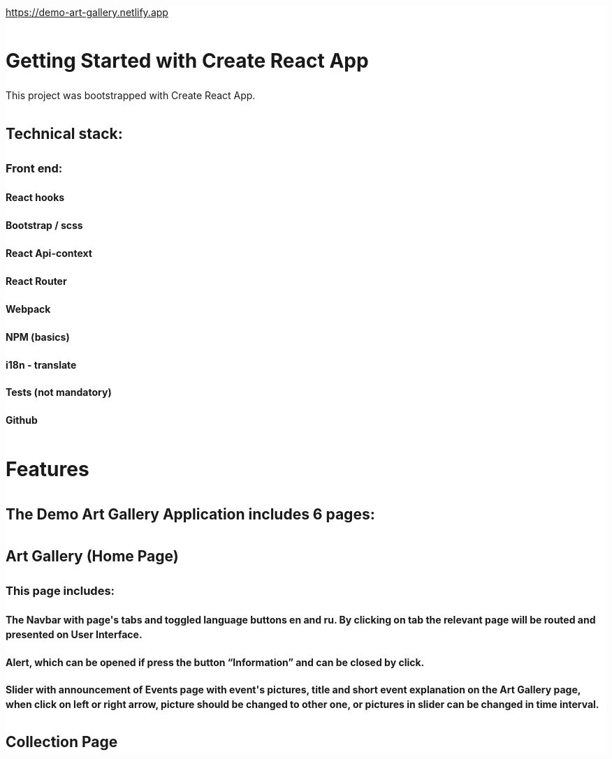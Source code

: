 https://demo-art-gallery.netlify.app


# Getting Started with Create React App

This project was bootstrapped with Create React App.

## Technical stack:

### Front end:

#### React hooks
#### Bootstrap / scss
#### React Api-context
#### React Router
#### Webpack
#### NPM (basics)
#### i18n - translate
#### Tests  (not mandatory)
#### Github

# Features

## The Demo Art Gallery Application includes 6 pages:

## Art Gallery (Home Page)

### This page includes:

#### The Navbar with page's tabs and toggled language buttons en and ru. By clicking on tab the relevant page will be routed and presented on User Interface.

#### Alert, which can be opened if press the button “Information” and can be closed by click.

#### Slider with announcement of Events page with event's pictures, title and short event explanation on the Art Gallery page, when  click on left or right arrow, picture should be changed to other one, or pictures in slider can be changed in time interval.

## Collection Page
